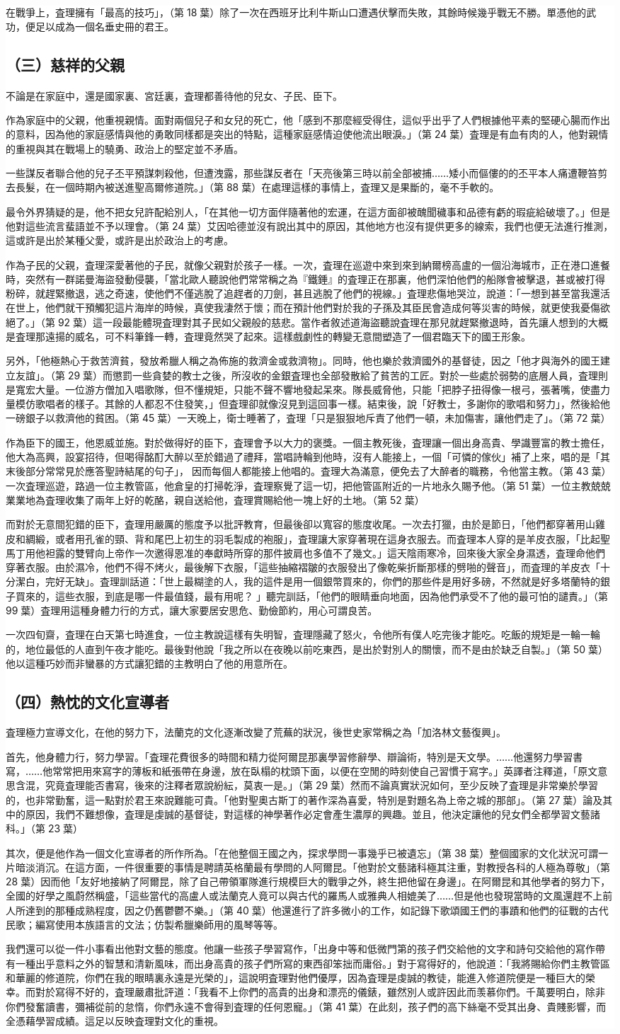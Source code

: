 在戰爭上，査理擁有「最高的技巧」，（第 18 葉）除了一次在西班牙比利牛斯山口遭遇伏擊而失敗，其餘時候幾乎戰无不勝。單憑他的武功，便足以成為一個名垂史冊的君王。

## （三）慈祥的父親

不論是在家庭中，還是國家裏、宮廷裏，査理都善待他的兒女、子民、臣下。

作為家庭中的父親，他重視親情。面對兩個兒子和女兒的死亡，他「感到不那麼經受得住，這似乎出乎了人們根據他平素的堅硬心腸而作出的意料，因為他的家庭感情與他的勇敢同樣都是突出的特點，這種家庭感情迫使他流出眼淚。」（第 24 葉）査理是有血有肉的人，他對親情的重視與其在戰場上的驍勇、政治上的堅定並不矛盾。

一些謀反者聯合他的兒子丕平預謀刺殺他，但遭洩露，那些謀反者在「天亮後第三時以前全部被捕……矮小而傴僂的的丕平本人痛遭鞭笞剪去長髮，在一個時期內被送進聖高爾修道院。」（第 88 葉）在處理這樣的事情上，査理又是果斷的，毫不手軟的。

最令外界猜疑的是，他不把女兒許配給別人，「在其他一切方面伴隨著他的宏運，在這方面卻被醜聞穢事和品德有虧的瑕疵給破壞了。」但是他對這些流言蜚語並不予以理會。（第 24 葉）艾因哈德並沒有說出其中的原因，其他地方也沒有提供更多的線索，我們也便无法進行推測，這或許是出於某種父愛，或許是出於政治上的考慮。

作為子民的父親，査理深愛著他的子民，就像父親對於孩子一樣。一次，査理在巡遊中來到來到納爾榜高盧的一個沿海城市，正在港口進餐時，突然有一群諾曼海盜發動侵襲，「當北歐人聽說他們常常稱之為『鐵錘』的査理正在那裏，他們深怕他們的船隊會被擊退，甚或被打得粉碎，就趕緊撤退，逃之奇速，使他們不僅逃脫了追趕者的刀劍，甚且逃脫了他們的視線。」査理悲傷地哭泣，說道：「一想到甚至當我還活在世上，他們就干預觸犯這片海岸的時候，真使我淒然于懷；而在預計他們對於我的子孫及其臣民會造成何等災害的時候，就更使我憂傷欲絕了。」（第 92 葉）這一段最能體現査理對其子民如父親般的慈悲。當作者敘述道海盜聽說査理在那兒就趕緊撤退時，首先讓人想到的大概是査理那遠揚的威名，可不料筆鋒一轉，査理竟然哭了起來。這樣戲劇性的轉變无意間塑造了一個君臨天下的國王形象。

另外，「他極熱心于救苦濟貧，發放希臘人稱之為佈施的救濟金或救濟物」。同時，他也樂於救濟國外的基督徒，因之「他才與海外的國王建立友誼」。（第 29 葉）而懲罰一些貪婪的教士之後，所沒收的金銀査理也全部發散給了貧苦的工匠。對於一些處於弱勢的底層人員，査理則是寬宏大量。一位游方僧加入唱歌隊，但不懂規矩，只能不聲不響地發起呆來。隊長威脅他，只能「把脖子扭得像一根弓，張著嘴，使盡力量模仿歌唱者的樣子。其餘的人都忍不住發笑，」但査理卻就像沒見到這回事一樣。結束後，說「好教士，多謝你的歌唱和努力」，然後給他一磅銀子以救濟他的貧困。（第 45 葉）一天晚上，衛士睡著了，査理「只是狠狠地斥責了他們一頓，未加傷害，讓他們走了」。（第 72 葉）

作為臣下的國王，他恩威並施。對於做得好的臣下，査理會予以大力的褒獎。一個主教死後，査理讓一個出身高貴、學識豐富的教士擔任，他大為高興，設宴招待，但喝得酩酊大醉以至於錯過了禮拜，當唱詩輪到他時，沒有人能接上，一個「可憐的傢伙」補了上來，唱的是「其末後部分常常見於應答聖詩結尾的句子」， 因而每個人都能接上他唱的。査理大為滿意，便免去了大醉者的職務，令他當主教。（第 43 葉）一次査理巡遊，路過一位主教管區，他倉皇的打掃乾淨，査理察覺了這一切，把他管區附近的一片地永久賜予他。（第 51 葉）一位主教兢兢業業地為査理收集了兩年上好的乾酪，親自送給他，査理賞賜給他一塊上好的土地。（第 52 葉）

而對於无意間犯錯的臣下，査理用嚴厲的態度予以批評教育，但最後卻以寬容的態度收尾。一次去打獵，由於是節日，「他們都穿著用山雞皮和綢緞，或者用孔雀的頸、背和尾巴上初生的羽毛製成的袍服」，査理讓大家穿著現在這身衣服去。而査理本人穿的是羊皮衣服，「比起聖馬丁用他袒露的雙臂向上帝作一次邀得恩准的奉獻時所穿的那件披肩也多值不了幾文。」這天陰雨寒冷，回來後大家全身濕透，査理命他們穿著衣服。由於濕冷，他們不得不烤火，最後解下衣服，「這些抽縮褶皺的衣服發出了像乾柴折斷那樣的劈啪的聲音」，而査理的羊皮衣「十分潔白，完好无缺」。査理訓話道：「世上最糊塗的人，我的這件是用一個銀幣買來的，你們的那些件是用好多磅，不然就是好多塔蘭特的銀子買來的，這些衣服，到底是哪一件最值錢，最有用呢？ 」聽完訓話，「他們的眼睛垂向地面，因為他們承受不了他的最可怕的譴責。」（第 99 葉）査理用這種身體力行的方式，讓大家要居安思危、勤儉節約，用心可謂良苦。

一次四旬齋，査理在白天第七時進食，一位主教說這樣有失明智，査理隱藏了怒火，令他所有僕人吃完後才能吃。吃飯的規矩是一輪一輪的，地位最低的人直到午夜才能吃。最後對他說「我之所以在夜晚以前吃東西，是出於對別人的關懷，而不是由於缺乏自製。」（第 50 葉）他以這種巧妙而非蠻暴的方式讓犯錯的主教明白了他的用意所在。

## （四）熱忱的文化宣導者

査理極力宣導文化，在他的努力下，法蘭克的文化逐漸改變了荒蕪的狀況，後世史家常稱之為「加洛林文藝復興」。

首先，他身體力行，努力學習。「査理花費很多的時間和精力從阿爾昆那裏學習修辭學、辯論術，特別是天文學。……他還努力學習書寫，……他常常把用來寫字的薄板和紙張帶在身邊，放在臥榻的枕頭下面，以便在空閒的時刻使自己習慣于寫字。」英譯者注釋道，「原文意思含混，究竟査理能否書寫，後來的注釋者眾說紛紜，莫衷一是。」（第 29 葉）然而不論真實狀況如何，至少反映了査理是非常樂於學習的，也非常勤奮，這一點對於君王來說難能可貴。「他對聖奧古斯丁的著作深為喜愛，特別是對題名為<v>上帝之城</v>的那部」。（第 27 葉）論及其中的原因，我們不難想像，査理是虔誠的基督徒，對這樣的神學著作必定會產生濃厚的興趣。並且，他決定讓他的兒女們全都學習文藝諸科。」（第 23 葉）

其次，便是他作為一個文化宣導者的所作所為。「在他整個王國之內，探求學問一事幾乎已被遺忘」（第 38 葉）整個國家的文化狀況可謂一片暗淡消沉。在這方面，一件很重要的事情是聘請英格蘭最有學問的人阿爾昆。「他對於文藝諸科極其注重，對教授各科的人極為尊敬」（第 28 葉）因而他「友好地接納了阿爾昆，除了自己帶領軍隊進行規模巨大的戰爭之外，終生把他留在身邊」。在阿爾昆和其他學者的努力下，全國的好學之風蔚然稱盛，「這些當代的高盧人或法蘭克人竟可以與古代的羅馬人或雅典人相媲美了……但是他也發現當時的文風還趕不上前人所達到的那種成熟程度，因之仍舊鬱鬱不樂。」（第 40 葉）他還進行了許多微小的工作，如記錄下歌頌國王們的事蹟和他們的征戰的古代民歌；編寫使用本族語言的文法；仿製希臘樂師用的風琴等等。

我們還可以從一件小事看出他對文藝的態度。他讓一些孩子學習寫作，「出身中等和低微門第的孩子們交給他的文字和詩句交給他的寫作帶有一種出乎意料之外的智慧和清新風味，而出身高貴的孩子們所寫的東西卻笨拙而庸俗。」對于寫得好的，他說道：「我將賜給你們主教管區和華麗的修道院，你們在我的眼睛裏永遠是光榮的」，這說明査理對他們優厚，因為査理是虔誠的教徒，能進入修道院便是一種巨大的榮幸。而對於寫得不好的，査理嚴肅批評道：「我看不上你們的高貴的出身和漂亮的儀錶，雖然別人或許因此而羡慕你們。千萬要明白，除非你們發奮讀書，彌補從前的怠惰，你們永遠不會得到査理的任何恩寵。」（第 41 葉）在此刻，孩子們的高下絲毫不受其出身、貴賤影響，而全憑藉學習成績。這足以反映査理對文化的重視。
